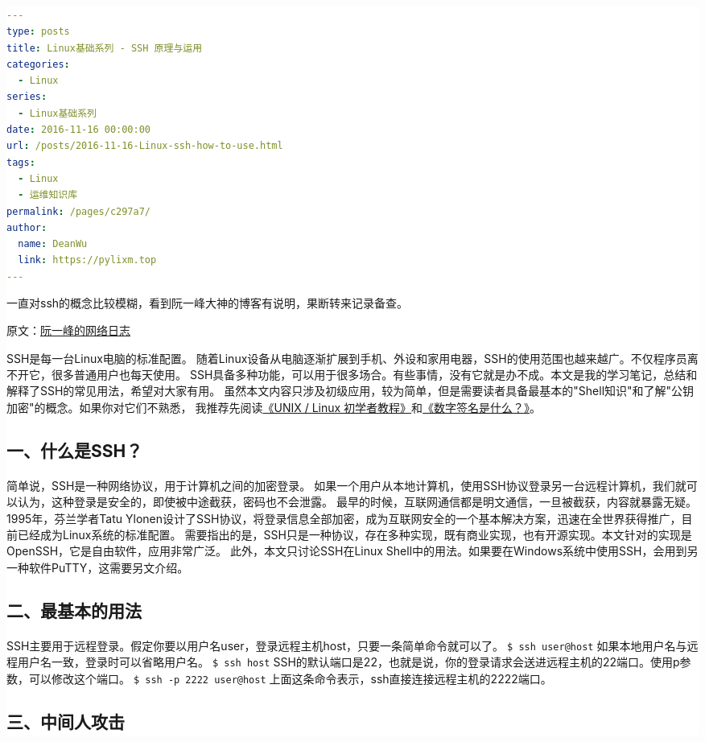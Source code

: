 ```yaml
---
type: posts
title: Linux基础系列 - SSH 原理与运用
categories: 
  - Linux
series: 
  - Linux基础系列
date: 2016-11-16 00:00:00
url: /posts/2016-11-16-Linux-ssh-how-to-use.html
tags: 
  - Linux
  - 运维知识库
permalink: /pages/c297a7/
author: 
  name: DeanWu
  link: https://pylixm.top
---
```


一直对ssh的概念比较模糊，看到阮一峰大神的博客有说明，果断转来记录备查。

原文：[阮一峰的网络日志](http://www.ruanyifeng.com/blog/2011/12/ssh_remote_login.html)

SSH是每一台Linux电脑的标准配置。
随着Linux设备从电脑逐渐扩展到手机、外设和家用电器，SSH的使用范围也越来越广。不仅程序员离不开它，很多普通用户也每天使用。
SSH具备多种功能，可以用于很多场合。有些事情，没有它就是办不成。本文是我的学习笔记，总结和解释了SSH的常见用法，希望对大家有用。
虽然本文内容只涉及初级应用，较为简单，但是需要读者具备最基本的"Shell知识"和了解"公钥加密"的概念。如果你对它们不熟悉，
我推荐先阅读[《UNIX / Linux 初学者教程》](http://www.ee.surrey.ac.uk/Teaching/Unix/)和[《数字签名是什么？》](http://www.ruanyifeng.com/blog/2011/08/what_is_a_digital_signature.html)。


## 一、什么是SSH？

简单说，SSH是一种网络协议，用于计算机之间的加密登录。
如果一个用户从本地计算机，使用SSH协议登录另一台远程计算机，我们就可以认为，这种登录是安全的，即使被中途截获，密码也不会泄露。
最早的时候，互联网通信都是明文通信，一旦被截获，内容就暴露无疑。1995年，芬兰学者Tatu Ylonen设计了SSH协议，将登录信息全部加密，成为互联网安全的一个基本解决方案，迅速在全世界获得推广，目前已经成为Linux系统的标准配置。
需要指出的是，SSH只是一种协议，存在多种实现，既有商业实现，也有开源实现。本文针对的实现是OpenSSH，它是自由软件，应用非常广泛。
此外，本文只讨论SSH在Linux Shell中的用法。如果要在Windows系统中使用SSH，会用到另一种软件PuTTY，这需要另文介绍。

## 二、最基本的用法

SSH主要用于远程登录。假定你要以用户名user，登录远程主机host，只要一条简单命令就可以了。
`$ ssh user@host`
如果本地用户名与远程用户名一致，登录时可以省略用户名。
`$ ssh host`
SSH的默认端口是22，也就是说，你的登录请求会送进远程主机的22端口。使用p参数，可以修改这个端口。
`$ ssh -p 2222 user@host`
上面这条命令表示，ssh直接连接远程主机的2222端口。

## 三、中间人攻击
